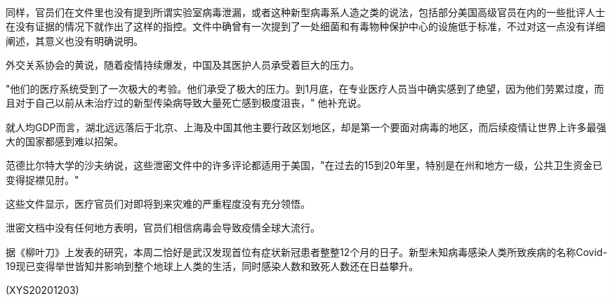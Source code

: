 同样，官员们在文件里也没有提到所谓实验室病毒泄漏，或者这种新型病毒系人造之类的说法，包括部分美国高级官员在内的一些批评人士在没有证据的情况下就作出了这样的指控。文件中确曾有一次提到了一处细菌和有毒物种保护中心的设施低于标准，不过对这一点没有详细阐述，其意义也没有明确说明。

外交关系协会的黄说，随着疫情持续爆发，中国及其医护人员承受着巨大的压力。

"他们的医疗系统受到了一次极大的考验。他们承受了极大的压力。到1月底，在专业医疗人员当中确实感到了绝望，因为他们劳累过度，而且对于自己以前从未治疗过的新型传染病导致大量死亡感到极度沮丧，" 他补充说。

就人均GDP而言，湖北远远落后于北京、上海及中国其他主要行政区划地区，却是第一个要面对病毒的地区，而后续疫情让世界上许多最强大的国家都感到难以招架。

范德比尔特大学的沙夫纳说，这些泄密文件中的许多评论都适用于美国，"在过去的15到20年里，特别是在州和地方一级，公共卫生资金已变得捉襟见肘。"

这些文件显示，医疗官员们对即将到来灾难的严重程度没有充分领悟。

泄密文档中没有任何地方表明，官员们相信病毒会导致疫情全球大流行。

据《柳叶刀》上发表的研究，本周二恰好是武汉发现首位有症状新冠患者整整12个月的日子。新型未知病毒感染人类所致疾病的名称Covid-19现已变得举世皆知并影响到整个地球上人类的生活，同时感染人数和致死人数还在日益攀升。

(XYS20201203)

